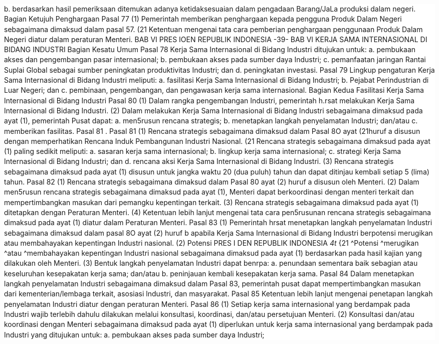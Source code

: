 b. berdasarkan hasil pemeriksaan ditemukan adanya ketidaksesuaian dalam pengadaan Barang/JaLa produksi dalam negeri. Bagian Ketujuh Penghargaan
Pasal 77
(1) Pemerintah memberikan penghargaan kepada pengguna Produk Dalam Negeri sebagaimana dimaksud dalam pasal 57. (21 Ketentuan mengenai tata cara pemberian penghargaan penggunaan Produk Dalam Negeri diatur dalam peraturan Menteri.
BAB VI PRES IOEN REPUBLIK INDONESIA -39- BAB VI KERJA SAMA INTERNASIONAL DI BIDANG INDUSTRI Bagian Kesatu Umum
Pasal 78
Kerja Sama Internasional di Bidang Industri ditujukan untuk:
a. pembukaan akses dan pengembangan pasar internasional;
b. pembukaan akses pada sumber daya Industri;
c. pemanfaatan jaringan Rantai Suplai Global sebagai sumber peningkatan produktivitas Industri; dan
d. peningkatan investasi.
Pasal 79
Lingkup pengaturan Kerja Sama Internasional di Bidang Industri meliputi:
a. fasilitasi Kerja Sama Internasional di Bidang Industri;
b. Pejabat Perindustrian di Luar Negeri; dan
c. pembinaan, pengembangan, dan pengawasan kerja sama internasional. Bagian Kedua Fasilitasi Kerja Sama Internasional di Bidang Industri
Pasal 80
(1) Dalam rangka pengembangan Industri, pemerintah h.rsat melakukan Kerja Sama Internasional di Bidang Industri. (2) Dalam melakukan Kerja Sama Internasional di Bidang Industri sebagaimana dimaksud pada ayat (1), pemerintah Pusat dapat:
a. men5rusun rencana strategis;
b. menetapkan langkah penyelamatan Industri; dan/atau
c. memberikan fasilitas. Pasal 81 .
Pasal 81
(1) Rencana strategis sebagaimana dimaksud dalam Pasal 8O ayat (21huruf a disusun dengan memperhatikan Rencana Induk Pembangunan Industri Nasional. (21 Rencana strategis sebagaimana dimaksud pada ayat (1) paling sedikit meliputi:
a. sasaran kerja sama internasional;
b. lingkup kerja sama internasional;
c. strategi Kerja Sama Internasional di Bidang Industri; dan
d. rencana aksi Kerja Sama Internasional di Bidang Industri. (3) Rencana strategis sebagaimana dimaksud pada ayat (1) disusun untuk jangka waktu 20 (dua puluh) tahun dan dapat ditinjau kembali setiap 5 (lima) tahun.
Pasal 82
(1) Rencana strategis sebagaimana dimaksud dalam Pasal 80 ayat (2) huruf a disusun oleh Menteri. (2) Dalam men5rusun rencana strategis sebagaimana dimaksud pada ayat (1), Menteri dapat berkoordinasi dengan menteri terkait dan mempertimbangkan masukan dari pemangku kepentingan terkait. (3) Rencana strategis sebagaimana dimaksud pada ayat (1) ditetapkan dengan Peraturan Menteri. (4) Ketentuan lebih lanjut mengenai tata cara pen5rusunan rencana strategis sebagaimana dimaksud pada ayat (1) diatur dalam Peraturan Menteri.
Pasal 83
(1) Pemerintah hrsat menetapkan langkah penyelamatan Industri sebagaimana dimaksud dalam pasal 8O ayat (2) huruf b apabila Kerja Sama Internasional di Bidang Industri berpotensi merugikan atau membahayakan kepentingan Industri nasional.
(2) Potensi PRES I DEN REPUBLIK INDONESIA _4t_ {21 ^Potensi ^merugikan ^atau ^membahayakan kepentingan Industri nasional sebagaimana dimaksud pada ayat (1) berdasarkan pada hasil kajian yang dilakukan oleh Menteri. (3) Bentuk langkah penyelamatan Industri dapat benrpa:
a. penundaan sementara baik sebagian atau keseluruhan kesepakatan kerja sama; dan/atau
b. peninjauan kembali kesepakatan kerja sama. Pasal 84 Dalam menetapkan langkah penyelamatan Industri sebagaimana dimaksud dalam Pasal 83, pemerintah pusat dapat mempertimbangkan masukan dari kementerian/lembaga terkait, asosiasi lndustri, dan masyarakat.
Pasal 85
Ketentuan lebih lanjut mengenai penetapan langkah penyelamatan Industri diatur dengan peraturan Menteri.
Pasal 86
(1) Setiap kerja sama internasional yang berdampak pada Industri wajib terlebih dahulu dilakukan melalui konsultasi, koordinasi, dan/atau persetujuan Menteri. (2) Konsultasi dan/atau koordinasi dengan Menteri sebagaimana dimaksud pada ayat (1) diperlukan untuk kerja sama internasional yang berdampak pada Industri yang ditujukan untuk:
a. pembukaan akses pada sumber daya Industri;